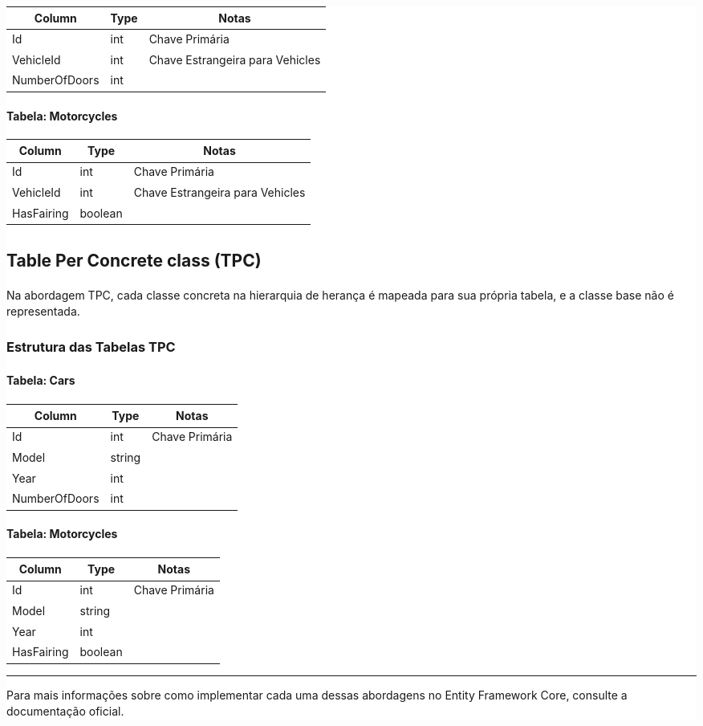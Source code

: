 | Column        | Type    | Notas                            |
|---------------|---------|----------------------------------|
| Id            | int     | Chave Primária                   |
| VehicleId     | int     | Chave Estrangeira para Vehicles  |
| NumberOfDoors | int     |                                  |

#### Tabela: Motorcycles

| Column     | Type    | Notas                               |
|---------------|---------|----------------------------------|
| Id            | int     | Chave Primária                   |
| VehicleId     | int     | Chave Estrangeira para Vehicles  |
| HasFairing    | boolean |                                  |

## Table Per Concrete class (TPC)

Na abordagem TPC, cada classe concreta na hierarquia de herança é mapeada para sua própria tabela, e a classe base não é representada.

### Estrutura das Tabelas TPC

#### Tabela: Cars

| Column        | Type   | Notas                            |
|---------------|--------|----------------------------------|
| Id            | int    | Chave Primária                   |
| Model         | string |                                  |
| Year          | int    |                                  |
| NumberOfDoors | int    |                                  |

#### Tabela: Motorcycles

| Column        | Type    | Notas                            |
|---------------|---------|----------------------------------|
| Id            | int     | Chave Primária                   |
| Model         | string  |                                  |
| Year          | int     |                                  |
| HasFairing    | boolean |                                  |

---

Para mais informações sobre como implementar cada uma dessas abordagens no Entity Framework Core, consulte a documentação oficial.
